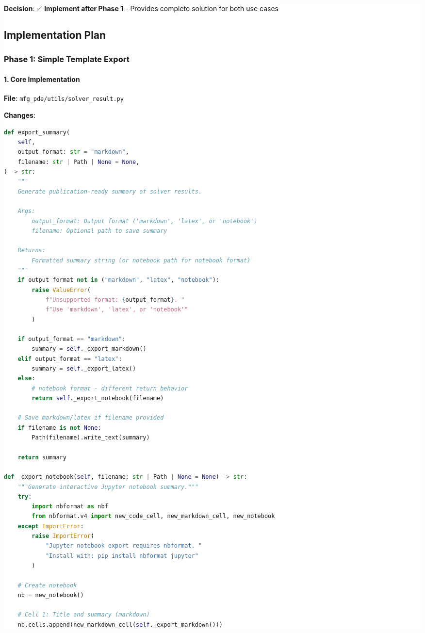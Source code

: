 **Decision**: ✅ **Implement after Phase 1** - Provides complete solution for both use cases

## Implementation Plan

### Phase 1: Simple Template Export

#### 1. Core Implementation
**File**: `mfg_pde/utils/solver_result.py`

**Changes**:
```python
def export_summary(
    self,
    output_format: str = "markdown",
    filename: str | Path | None = None,
) -> str:
    """
    Generate publication-ready summary of solver results.

    Args:
        output_format: Output format ('markdown', 'latex', or 'notebook')
        filename: Optional path to save summary

    Returns:
        Formatted summary string (or notebook path for notebook format)
    """
    if output_format not in ("markdown", "latex", "notebook"):
        raise ValueError(
            f"Unsupported format: {output_format}. "
            f"Use 'markdown', 'latex', or 'notebook'"
        )

    if output_format == "markdown":
        summary = self._export_markdown()
    elif output_format == "latex":
        summary = self._export_latex()
    else:
        # notebook format - different return behavior
        return self._export_notebook(filename)

    # Save markdown/latex if filename provided
    if filename is not None:
        Path(filename).write_text(summary)

    return summary

def _export_notebook(self, filename: str | Path | None = None) -> str:
    """Generate interactive Jupyter notebook summary."""
    try:
        import nbformat as nbf
        from nbformat.v4 import new_code_cell, new_markdown_cell, new_notebook
    except ImportError:
        raise ImportError(
            "Jupyter notebook export requires nbformat. "
            "Install with: pip install nbformat jupyter"
        )

    # Create notebook
    nb = new_notebook()

    # Cell 1: Title and summary (markdown)
    nb.cells.append(new_markdown_cell(self._export_markdown()))

```